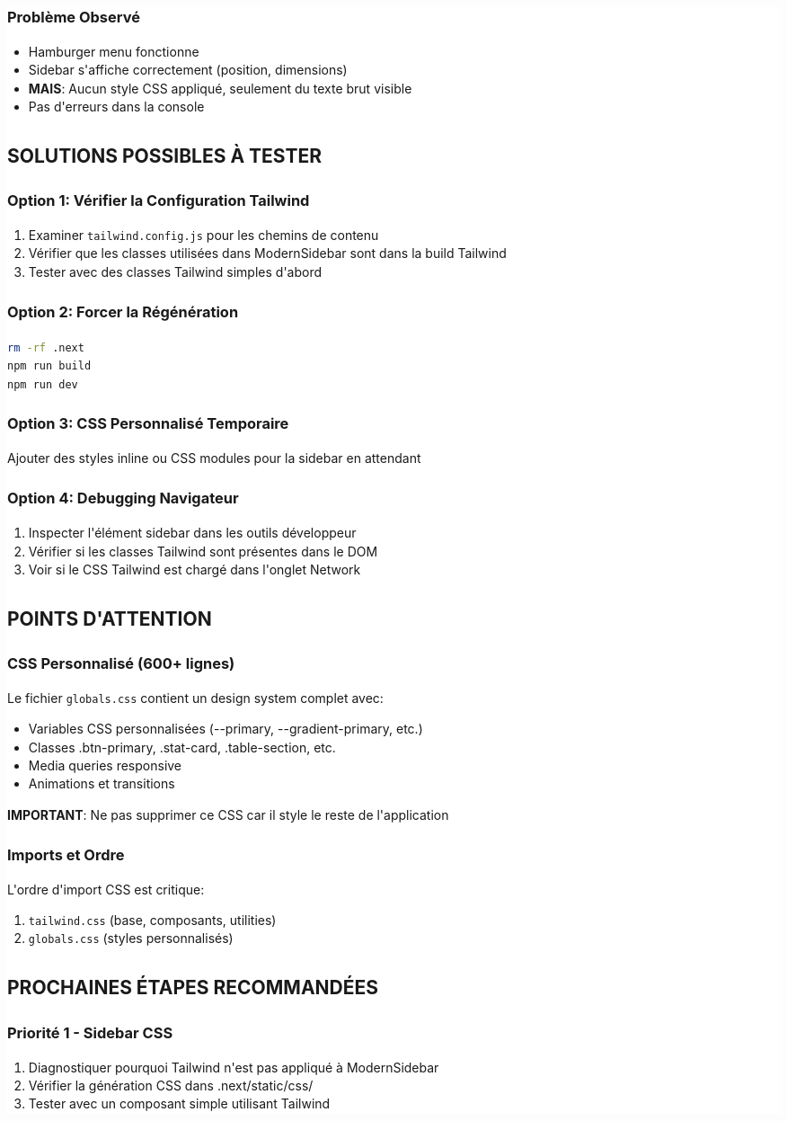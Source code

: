 ### Problème Observé
- Hamburger menu fonctionne
- Sidebar s'affiche correctement (position, dimensions)
- **MAIS**: Aucun style CSS appliqué, seulement du texte brut visible
- Pas d'erreurs dans la console

## SOLUTIONS POSSIBLES À TESTER

### Option 1: Vérifier la Configuration Tailwind
1. Examiner `tailwind.config.js` pour les chemins de contenu
2. Vérifier que les classes utilisées dans ModernSidebar sont dans la build Tailwind
3. Tester avec des classes Tailwind simples d'abord

### Option 2: Forcer la Régénération
```bash
rm -rf .next
npm run build
npm run dev
```

### Option 3: CSS Personnalisé Temporaire
Ajouter des styles inline ou CSS modules pour la sidebar en attendant

### Option 4: Debugging Navigateur
1. Inspecter l'élément sidebar dans les outils développeur
2. Vérifier si les classes Tailwind sont présentes dans le DOM
3. Voir si le CSS Tailwind est chargé dans l'onglet Network

## POINTS D'ATTENTION

### CSS Personnalisé (600+ lignes)
Le fichier `globals.css` contient un design system complet avec:
- Variables CSS personnalisées (--primary, --gradient-primary, etc.)
- Classes .btn-primary, .stat-card, .table-section, etc.
- Media queries responsive
- Animations et transitions

**IMPORTANT**: Ne pas supprimer ce CSS car il style le reste de l'application

### Imports et Ordre
L'ordre d'import CSS est critique:
1. `tailwind.css` (base, composants, utilities)
2. `globals.css` (styles personnalisés)

## PROCHAINES ÉTAPES RECOMMANDÉES

### Priorité 1 - Sidebar CSS
1. Diagnostiquer pourquoi Tailwind n'est pas appliqué à ModernSidebar
2. Vérifier la génération CSS dans .next/static/css/
3. Tester avec un composant simple utilisant Tailwind

